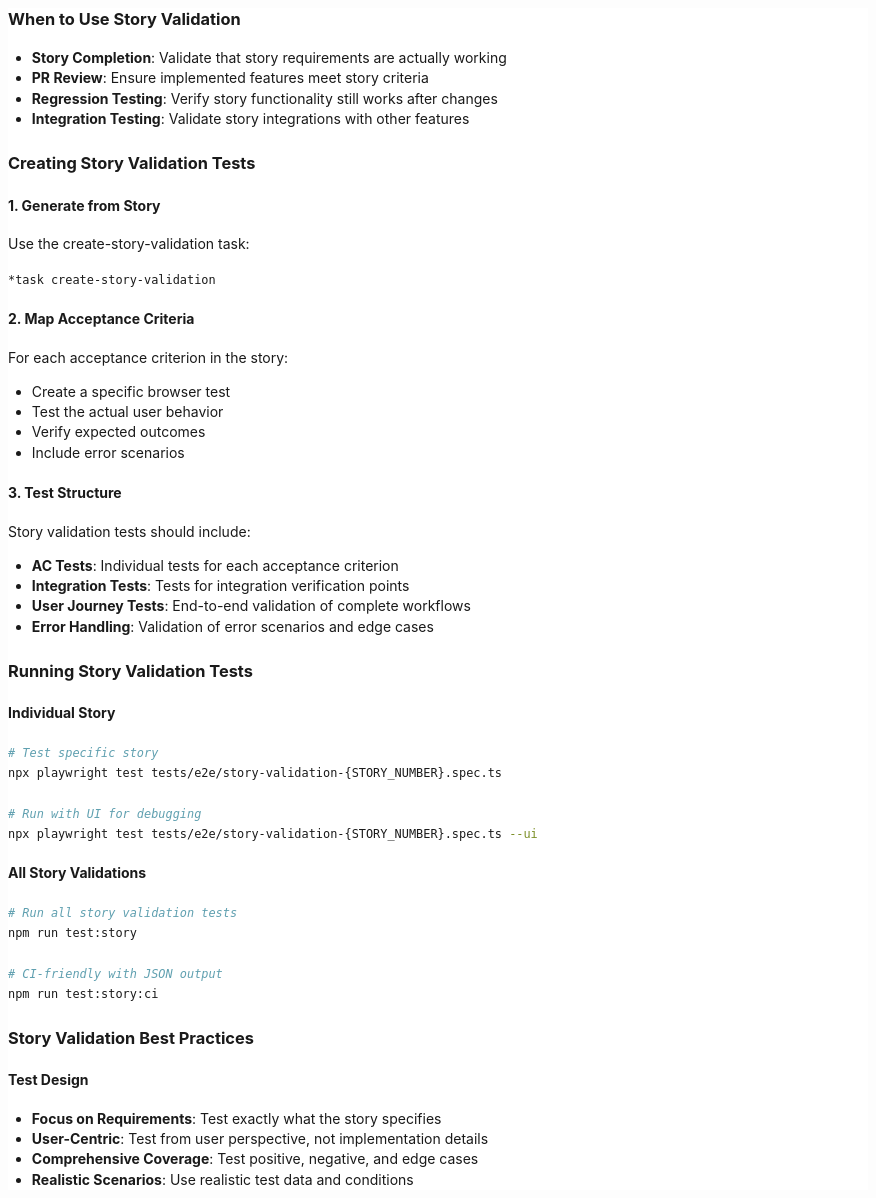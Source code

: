 ### When to Use Story Validation
- **Story Completion**: Validate that story requirements are actually working
- **PR Review**: Ensure implemented features meet story criteria
- **Regression Testing**: Verify story functionality still works after changes
- **Integration Testing**: Validate story integrations with other features

### Creating Story Validation Tests

#### 1. Generate from Story
Use the create-story-validation task:
```
*task create-story-validation
```

#### 2. Map Acceptance Criteria
For each acceptance criterion in the story:
- Create a specific browser test
- Test the actual user behavior
- Verify expected outcomes
- Include error scenarios

#### 3. Test Structure
Story validation tests should include:
- **AC Tests**: Individual tests for each acceptance criterion
- **Integration Tests**: Tests for integration verification points
- **User Journey Tests**: End-to-end validation of complete workflows
- **Error Handling**: Validation of error scenarios and edge cases

### Running Story Validation Tests

#### Individual Story
```bash
# Test specific story
npx playwright test tests/e2e/story-validation-{STORY_NUMBER}.spec.ts

# Run with UI for debugging
npx playwright test tests/e2e/story-validation-{STORY_NUMBER}.spec.ts --ui
```

#### All Story Validations
```bash
# Run all story validation tests
npm run test:story

# CI-friendly with JSON output
npm run test:story:ci
```

### Story Validation Best Practices

#### Test Design
- **Focus on Requirements**: Test exactly what the story specifies
- **User-Centric**: Test from user perspective, not implementation details
- **Comprehensive Coverage**: Test positive, negative, and edge cases
- **Realistic Scenarios**: Use realistic test data and conditions
